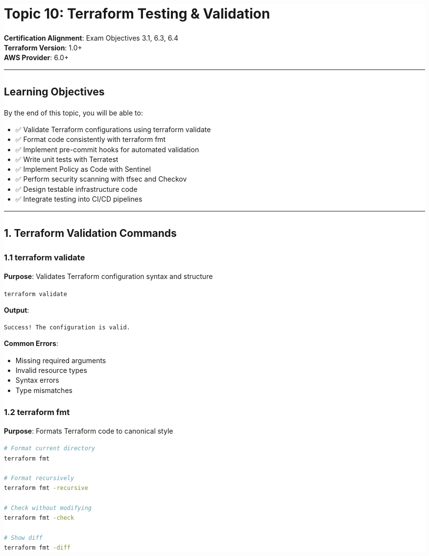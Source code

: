 # Topic 10: Terraform Testing & Validation

**Certification Alignment**: Exam Objectives 3.1, 6.3, 6.4  
**Terraform Version**: 1.0+  
**AWS Provider**: 6.0+

---

## Learning Objectives

By the end of this topic, you will be able to:
- ✅ Validate Terraform configurations using terraform validate
- ✅ Format code consistently with terraform fmt
- ✅ Implement pre-commit hooks for automated validation
- ✅ Write unit tests with Terratest
- ✅ Implement Policy as Code with Sentinel
- ✅ Perform security scanning with tfsec and Checkov
- ✅ Design testable infrastructure code
- ✅ Integrate testing into CI/CD pipelines

---

## 1. Terraform Validation Commands

### 1.1 terraform validate

**Purpose**: Validates Terraform configuration syntax and structure

```bash
terraform validate
```

**Output**:
```
Success! The configuration is valid.
```

**Common Errors**:
- Missing required arguments
- Invalid resource types
- Syntax errors
- Type mismatches

### 1.2 terraform fmt

**Purpose**: Formats Terraform code to canonical style

```bash
# Format current directory
terraform fmt

# Format recursively
terraform fmt -recursive

# Check without modifying
terraform fmt -check

# Show diff
terraform fmt -diff
```
